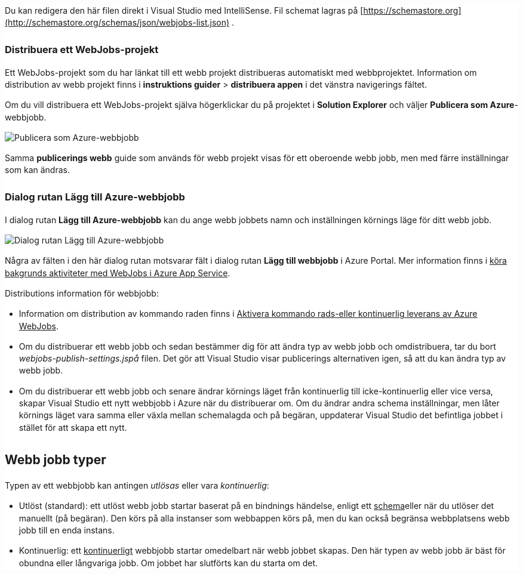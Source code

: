 Du kan redigera den här filen direkt i Visual Studio med IntelliSense. Fil schemat lagras på [https://schemastore.org](http://schemastore.org/schemas/json/webjobs-list.json) .

### <a name="deploy-a-webjobs-project"></a><a id="deploy"></a>Distribuera ett WebJobs-projekt
Ett WebJobs-projekt som du har länkat till ett webb projekt distribueras automatiskt med webbprojektet. Information om distribution av webb projekt finns i **instruktions guider**  >  **distribuera appen** i det vänstra navigerings fältet.

Om du vill distribuera ett WebJobs-projekt själva högerklickar du på projektet i **Solution Explorer** och väljer **Publicera som Azure**-webbjobb. 

![Publicera som Azure-webbjobb](./media/webjobs-dotnet-deploy-vs/paw.png)

Samma **publicerings webb** guide som används för webb projekt visas för ett oberoende webb jobb, men med färre inställningar som kan ändras.

### <a name="add-azure-webjob-dialog-box"></a><a id="configure"></a>Dialog rutan Lägg till Azure-webbjobb
I dialog rutan **Lägg till Azure-webbjobb** kan du ange webb jobbets namn och inställningen körnings läge för ditt webb jobb. 

![Dialog rutan Lägg till Azure-webbjobb](./media/webjobs-dotnet-deploy-vs/aaw2.png)

Några av fälten i den här dialog rutan motsvarar fält i dialog rutan **Lägg till webbjobb** i Azure Portal. Mer information finns i [köra bakgrunds aktiviteter med WebJobs i Azure App Service](webjobs-create.md).

Distributions information för webbjobb:

* Information om distribution av kommando raden finns i [Aktivera kommando rads-eller kontinuerlig leverans av Azure WebJobs](https://azure.microsoft.com/blog/2014/08/18/enabling-command-line-or-continuous-delivery-of-azure-webjobs/).

* Om du distribuerar ett webb jobb och sedan bestämmer dig för att ändra typ av webb jobb och omdistribuera, tar du bort *webjobs-publish-settings.jspå* filen. Det gör att Visual Studio visar publicerings alternativen igen, så att du kan ändra typ av webb jobb.

* Om du distribuerar ett webb jobb och senare ändrar körnings läget från kontinuerlig till icke-kontinuerlig eller vice versa, skapar Visual Studio ett nytt webbjobb i Azure när du distribuerar om. Om du ändrar andra schema inställningar, men låter körnings läget vara samma eller växla mellan schemalagda och på begäran, uppdaterar Visual Studio det befintliga jobbet i stället för att skapa ett nytt.

## <a name="webjob-types"></a>Webb jobb typer

Typen av ett webbjobb kan antingen *utlösas* eller vara *kontinuerlig*:

- Utlöst (standard): ett utlöst webb jobb startar baserat på en bindnings händelse, enligt ett [schema](#scheduling-a-triggered-webjob)eller när du utlöser det manuellt (på begäran). Den körs på alla instanser som webbappen körs på, men du kan också begränsa webbplatsens webb jobb till en enda instans.

- Kontinuerlig: ett [kontinuerligt](#continuous-execution) webbjobb startar omedelbart när webb jobbet skapas. Den här typen av webb jobb är bäst för obundna eller långvariga jobb. Om jobbet har slutförts kan du starta om det.  
